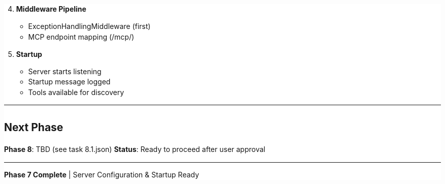 4. **Middleware Pipeline**
   - ExceptionHandlingMiddleware (first)
   - MCP endpoint mapping (/mcp/)

5. **Startup**
   - Server starts listening
   - Startup message logged
   - Tools available for discovery

---

## Next Phase

**Phase 8**: TBD (see task 8.1.json)
**Status**: Ready to proceed after user approval

---

**Phase 7 Complete** | Server Configuration & Startup Ready
